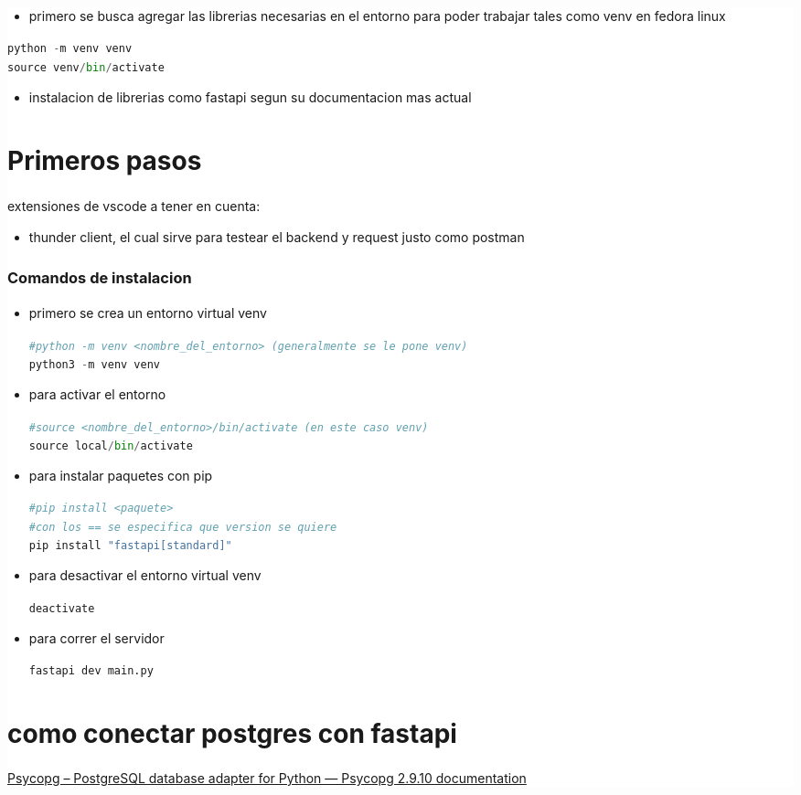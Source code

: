 - primero se busca agregar las librerias necesarias en el entorno para poder trabajar tales como venv en fedora linux

```python
python -m venv venv
source venv/bin/activate
```

- instalacion de librerias como fastapi segun su documentacion mas actual

# Primeros pasos

extensiones de vscode a tener en cuenta:

- thunder client, el cual sirve para testear el backend y request justo como postman

### Comandos de instalacion

- primero se crea un entorno virtual venv
    
    ```python
    #python -m venv <nombre_del_entorno> (generalmente se le pone venv)
    python3 -m venv venv
    ```
    
- para activar el entorno
    
    ```python
    #source <nombre_del_entorno>/bin/activate (en este caso venv)
    source local/bin/activate
    ```
    
- para instalar paquetes con pip
    
    ```python
    #pip install <paquete>
    #con los == se especifica que version se quiere
    pip install "fastapi[standard]"
    ```
    
- para desactivar el entorno virtual venv
    
    ```python
    deactivate
    ```
    
- para correr el servidor
    
    ```python
    fastapi dev main.py
    ```
    

# como conectar postgres con fastapi

[Psycopg – PostgreSQL database adapter for Python — Psycopg 2.9.10 documentation](https://www.psycopg.org/docs/)
